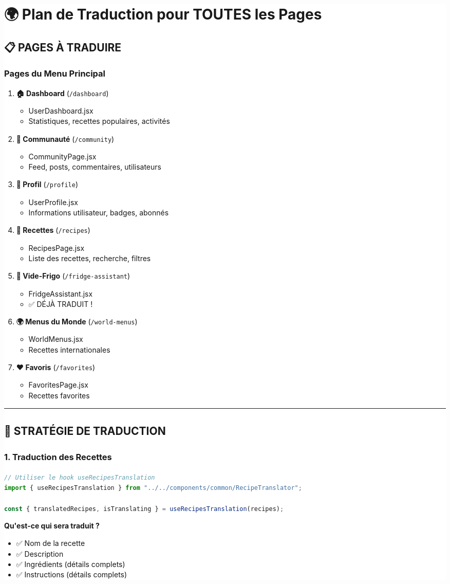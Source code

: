 # 🌍 Plan de Traduction pour TOUTES les Pages

## 📋 PAGES À TRADUIRE

### Pages du Menu Principal

1. **🏠 Dashboard** (`/dashboard`)

   - UserDashboard.jsx
   - Statistiques, recettes populaires, activités

2. **👥 Communauté** (`/community`)

   - CommunityPage.jsx
   - Feed, posts, commentaires, utilisateurs

3. **👤 Profil** (`/profile`)

   - UserProfile.jsx
   - Informations utilisateur, badges, abonnés

4. **📖 Recettes** (`/recipes`)

   - RecipesPage.jsx
   - Liste des recettes, recherche, filtres

5. **🧊 Vide-Frigo** (`/fridge-assistant`)

   - FridgeAssistant.jsx
   - ✅ DÉJÀ TRADUIT !

6. **🌍 Menus du Monde** (`/world-menus`)

   - WorldMenus.jsx
   - Recettes internationales

7. **❤️ Favoris** (`/favorites`)
   - FavoritesPage.jsx
   - Recettes favorites

---

## 🎯 STRATÉGIE DE TRADUCTION

### 1. **Traduction des Recettes**

```javascript
// Utiliser le hook useRecipesTranslation
import { useRecipesTranslation } from "../../components/common/RecipeTranslator";

const { translatedRecipes, isTranslating } = useRecipesTranslation(recipes);
```

**Qu'est-ce qui sera traduit ?**

- ✅ Nom de la recette
- ✅ Description
- ✅ Ingrédients (détails complets)
- ✅ Instructions (détails complets)
